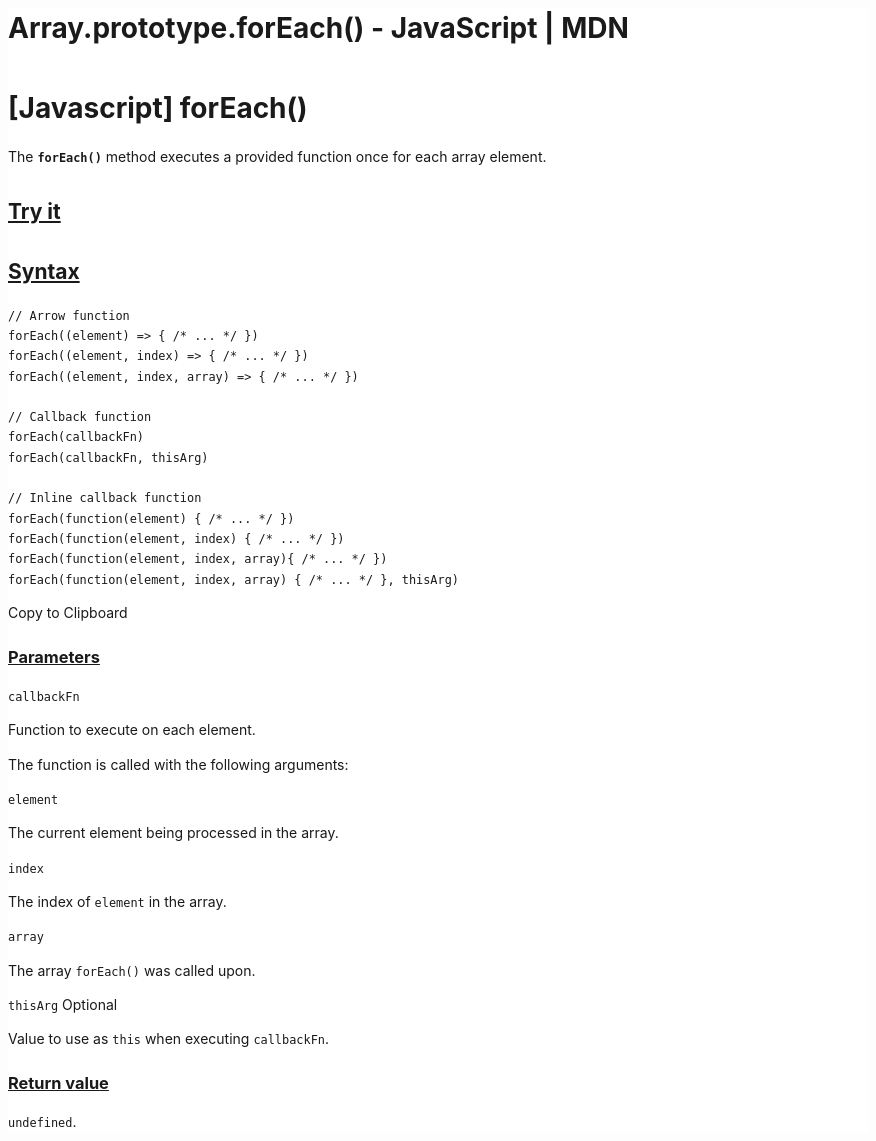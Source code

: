 # Array.prototype.forEach() - JavaScript | MDN
# [Javascript] forEach()

The **`forEach()`** method executes a provided function once for each array element.

## [Try it](#try_it "Permalink to Try it")

## [Syntax](#syntax "Permalink to Syntax")

    // Arrow function
    forEach((element) => { /* ... */ })
    forEach((element, index) => { /* ... */ })
    forEach((element, index, array) => { /* ... */ })

    // Callback function
    forEach(callbackFn)
    forEach(callbackFn, thisArg)

    // Inline callback function
    forEach(function(element) { /* ... */ })
    forEach(function(element, index) { /* ... */ })
    forEach(function(element, index, array){ /* ... */ })
    forEach(function(element, index, array) { /* ... */ }, thisArg) 

Copy to Clipboard

### [Parameters](#parameters "Permalink to Parameters")

`callbackFn`

Function to execute on each element.

The function is called with the following arguments:

`element`

The current element being processed in the array.

`index`

The index of `element` in the array.

`array`

The array `forEach()` was called upon.

`thisArg` Optional

Value to use as `this` when executing `callbackFn`.

### [Return value](#return_value "Permalink to Return value")

`undefined`.
